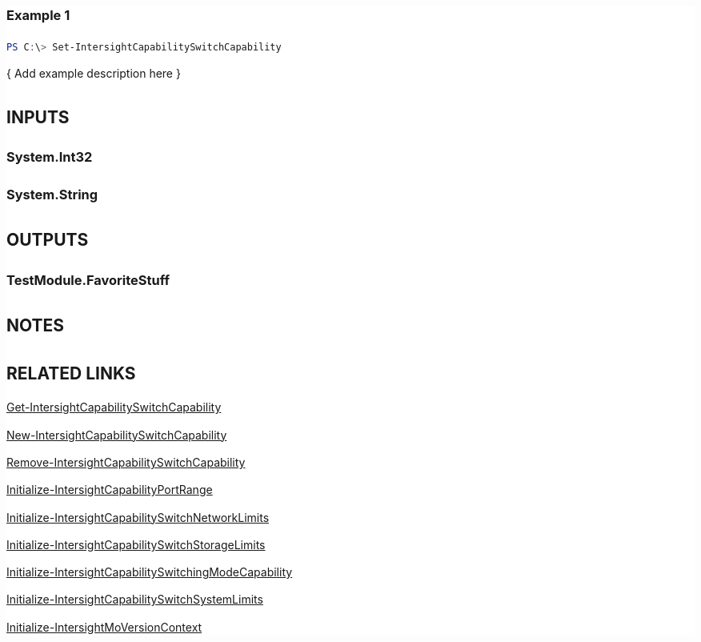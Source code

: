 ### Example 1
```powershell
PS C:\> Set-IntersightCapabilitySwitchCapability
```

{ Add example description here }

## INPUTS

### System.Int32

### System.String

## OUTPUTS

### TestModule.FavoriteStuff

## NOTES

## RELATED LINKS

[Get-IntersightCapabilitySwitchCapability](./Get-IntersightCapabilitySwitchCapability.md)

[New-IntersightCapabilitySwitchCapability](./New-IntersightCapabilitySwitchCapability.md)

[Remove-IntersightCapabilitySwitchCapability](./Remove-IntersightCapabilitySwitchCapability.md)

[Initialize-IntersightCapabilityPortRange](./Initialize-IntersightCapabilityPortRange.md)

[Initialize-IntersightCapabilitySwitchNetworkLimits](./Initialize-IntersightCapabilitySwitchNetworkLimits.md)

[Initialize-IntersightCapabilitySwitchStorageLimits](./Initialize-IntersightCapabilitySwitchStorageLimits.md)

[Initialize-IntersightCapabilitySwitchingModeCapability](./Initialize-IntersightCapabilitySwitchingModeCapability.md)

[Initialize-IntersightCapabilitySwitchSystemLimits](./Initialize-IntersightCapabilitySwitchSystemLimits.md)

[Initialize-IntersightMoVersionContext](./Initialize-IntersightMoVersionContext.md)
